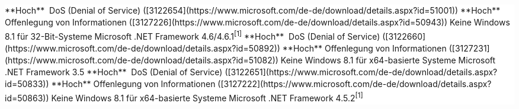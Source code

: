 </td>
<td style="border:1px solid black;">
**Hoch**   
DoS (Denial of Service)  
([3122654](https://www.microsoft.com/de-de/download/details.aspx?id=51001))
</td>
<td style="border:1px solid black;">
**Hoch**  
Offenlegung von Informationen  
([3127226](https://www.microsoft.com/de-de/download/details.aspx?id=50943))
</td>
<td style="border:1px solid black;">
Keine
</td>
</tr>
<tr>
<td style="border:1px solid black;">
Windows 8.1 für 32-Bit-Systeme
</td>
<td style="border:1px solid black;">
Microsoft .NET Framework 4.6/4.6.1<sup>[1]</sup>
</td>
<td style="border:1px solid black;">
**Hoch**   
DoS (Denial of Service)  
([3122660](https://www.microsoft.com/de-de/download/details.aspx?id=50892))
</td>
<td style="border:1px solid black;">
**Hoch**  
Offenlegung von Informationen  
([3127231](https://www.microsoft.com/de-de/download/details.aspx?id=51082))
</td>
<td style="border:1px solid black;">
Keine
</td>
</tr>
<tr>
<td style="border:1px solid black;">
Windows 8.1 für x64-basierte Systeme
</td>
<td style="border:1px solid black;">
Microsoft .NET Framework 3.5
</td>
<td style="border:1px solid black;">
**Hoch**   
DoS (Denial of Service)  
([3122651](https://www.microsoft.com/de-de/download/details.aspx?id=50833))
</td>
<td style="border:1px solid black;">
**Hoch**  
Offenlegung von Informationen  
([3127222](https://www.microsoft.com/de-de/download/details.aspx?id=50863))
</td>
<td style="border:1px solid black;">
Keine
</td>
</tr>
<tr>
<td style="border:1px solid black;">
Windows 8.1 für x64-basierte Systeme
</td>
<td style="border:1px solid black;">
Microsoft .NET Framework 4.5.2<sup>[1]</sup>
</td>